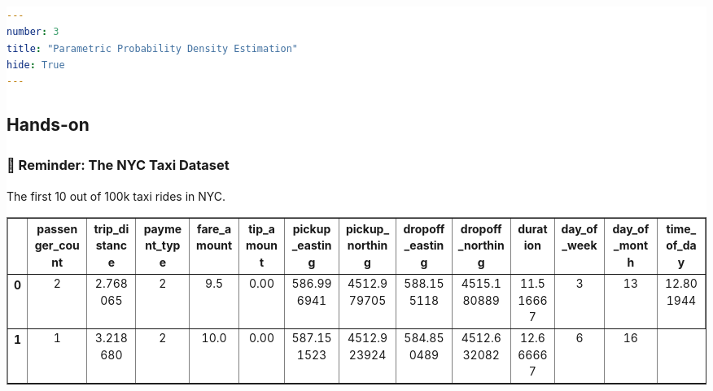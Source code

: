 ```yaml
---
number: 3
title: "Parametric Probability Density Estimation" 
hide: True
---
```

## Hands-on

### 🚖 Reminder: The NYC Taxi Dataset

The first 10 out of 100k taxi rides in NYC.

<table border="1" style="text-align:center;">
  <thead>
    <tr>
      <th></th>
      <th>passenger_count</th>
      <th>trip_distance</th>
      <th>payment_type</th>
      <th>fare_amount</th>
      <th>tip_amount</th>
      <th>pickup_easting</th>
      <th>pickup_northing</th>
      <th>dropoff_easting</th>
      <th>dropoff_northing</th>
      <th>duration</th>
      <th>day_of_week</th>
      <th>day_of_month</th>
      <th>time_of_day</th>
    </tr>
  </thead>
  <tbody>
    <tr>
      <th>0</th>
      <td>2</td>
      <td>2.768065</td>
      <td>2</td>
      <td>9.5</td>
      <td>0.00</td>
      <td>586.996941</td>
      <td>4512.979705</td>
      <td>588.155118</td>
      <td>4515.180889</td>
      <td>11.516667</td>
      <td>3</td>
      <td>13</td>
      <td>12.801944</td>
    </tr>
    <tr>
      <th>1</th>
      <td>1</td>
      <td>3.218680</td>
      <td>2</td>
      <td>10.0</td>
      <td>0.00</td>
      <td>587.151523</td>
      <td>4512.923924</td>
      <td>584.850489</td>
      <td>4512.632082</td>
      <td>12.666667</td>
      <td>6</td>
      <td>16</td>